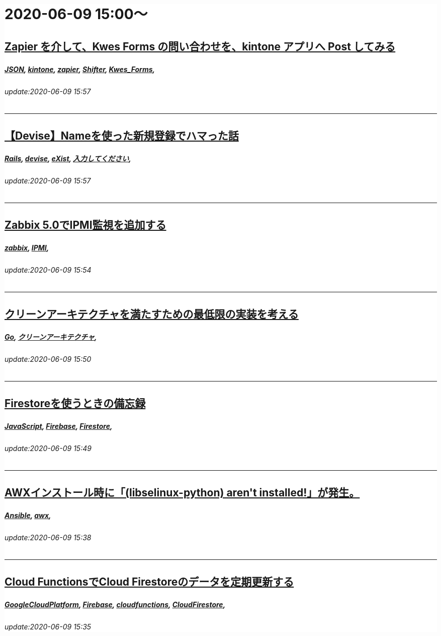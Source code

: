 


# 2020-06-09 15:00～
## [Zapier を介して、Kwes Forms の問い合わせを、kintone アプリへ Post してみる](https://qiita.com/kusokamayarou/items/dc9da3f8ba7d8df03e0b)
##### [JSON](https://qiita.com/tags/JSON), [kintone](https://qiita.com/tags/kintone), [zapier](https://qiita.com/tags/zapier), [Shifter](https://qiita.com/tags/Shifter), [Kwes_Forms](https://qiita.com/tags/Kwes_Forms), 
###### update:2020-06-09 15:57
---
## [【Devise】Nameを使った新規登録でハマった話](https://qiita.com/million_momoban/items/85bf3f7d85887f602d48)
##### [Rails](https://qiita.com/tags/Rails), [devise](https://qiita.com/tags/devise), [eXist](https://qiita.com/tags/eXist), [入力してください](https://qiita.com/tags/入力してください), 
###### update:2020-06-09 15:57
---
## [Zabbix 5.0でIPMI監視を追加する](https://qiita.com/migaras/items/c0ed90c99912347ff6e5)
##### [zabbix](https://qiita.com/tags/zabbix), [IPMI](https://qiita.com/tags/IPMI), 
###### update:2020-06-09 15:54
---
## [クリーンアーキテクチャを満たすための最低限の実装を考える](https://qiita.com/ishizakit/items/08f31411ba7e5afbaa10)
##### [Go](https://qiita.com/tags/Go), [クリーンアーキテクチャ](https://qiita.com/tags/クリーンアーキテクチャ), 
###### update:2020-06-09 15:50
---
## [Firestoreを使うときの備忘録](https://qiita.com/ddg171/items/61e2f9e75f7c91edaf55)
##### [JavaScript](https://qiita.com/tags/JavaScript), [Firebase](https://qiita.com/tags/Firebase), [Firestore](https://qiita.com/tags/Firestore), 
###### update:2020-06-09 15:49
---
## [AWXインストール時に「(libselinux-python) aren't installed!」が発生。](https://qiita.com/yuta_k0911/items/7b43275d90ddd590d6bf)
##### [Ansible](https://qiita.com/tags/Ansible), [awx](https://qiita.com/tags/awx), 
###### update:2020-06-09 15:38
---
## [Cloud FunctionsでCloud Firestoreのデータを定期更新する](https://qiita.com/LAGALIN/items/212d842adb8fe8f5d56c)
##### [GoogleCloudPlatform](https://qiita.com/tags/GoogleCloudPlatform), [Firebase](https://qiita.com/tags/Firebase), [cloudfunctions](https://qiita.com/tags/cloudfunctions), [CloudFirestore](https://qiita.com/tags/CloudFirestore), 
###### update:2020-06-09 15:35